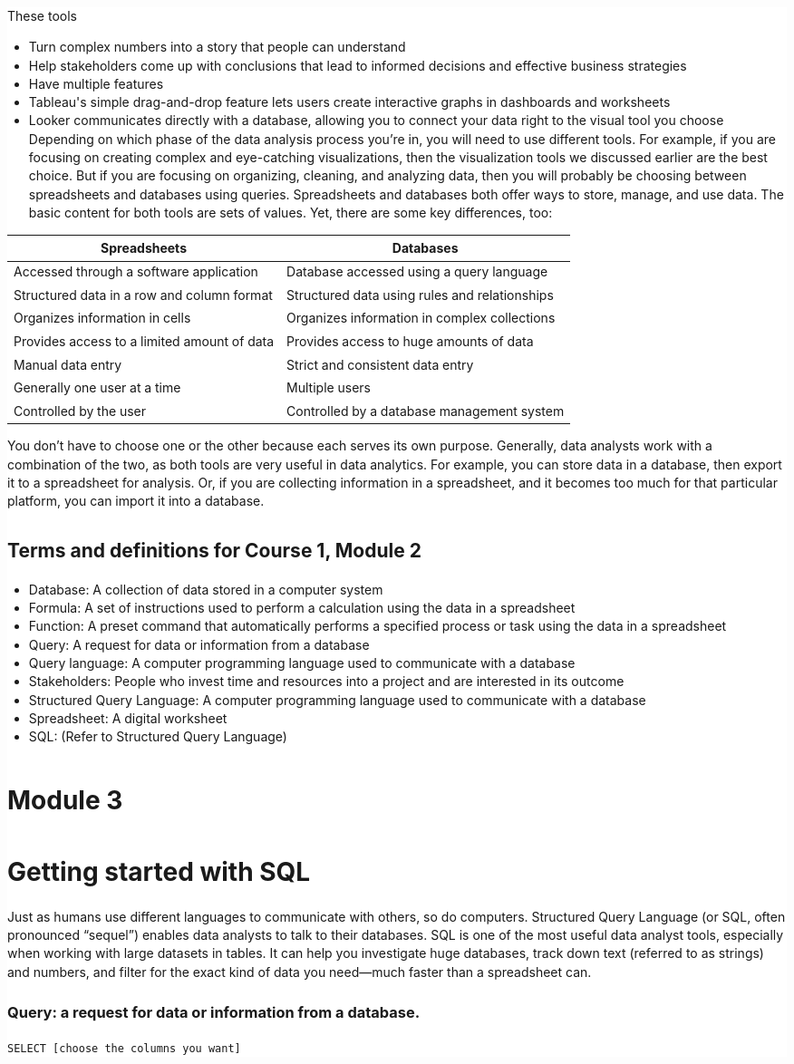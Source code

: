 These tools 
- Turn complex numbers into a story that people can understand 
- Help stakeholders come up with conclusions that lead to informed decisions and effective business strategies  
- Have multiple features 
- Tableau's simple drag-and-drop feature lets users create interactive graphs in dashboards and worksheets 
- Looker communicates directly with a database, allowing you to connect your data right to the visual tool you choose 
Depending on which phase of the data analysis process you’re in, you will need to use different tools. For example, if you are focusing on creating complex and eye-catching visualizations, then the visualization tools we discussed earlier are the best choice. But if you are focusing on organizing, cleaning, and analyzing data, then you will probably be choosing between spreadsheets and databases using queries. Spreadsheets and databases both offer ways to store, manage, and use data. The basic content for both tools are sets of values. Yet, there are some key differences, too:

| Spreadsheets | Databases |
|--------------|-----------|
| Accessed through a software application | Database accessed using a query language |
| Structured data in a row and column format | Structured data using rules and relationships |
| Organizes information in cells | Organizes information in complex collections |
| Provides access to a limited amount of data | Provides access to huge amounts of data |
| Manual data entry | Strict and consistent data entry |
| Generally one user at a time | Multiple users |
| Controlled by the user | Controlled by a database management system |

You don’t have to choose one or the other because each serves its own purpose. Generally, data analysts work with a combination of the two, as both tools are very useful in data analytics. For example, you can store data in a database, then export it to a spreadsheet for analysis. Or, if you are collecting information in a spreadsheet, and it becomes too much for that particular platform, you can import it into a database.

## Terms and definitions for Course 1, Module 2
- Database: A collection of data stored in a computer system
- Formula: A set of instructions used to perform a calculation using the data in a spreadsheet
- Function: A preset command that automatically performs a specified process or task using the data in a spreadsheet
- Query: A request for data or information from a database
- Query language: A computer programming language used to communicate with a database
- Stakeholders: People who invest time and resources into a project and are interested in its outcome
- Structured Query Language: A computer programming language used to communicate with a database
- Spreadsheet: A digital worksheet
- SQL: (Refer to Structured Query Language)

# Module 3
# Getting started with SQL
Just as humans use different languages to communicate with others, so do computers. Structured Query Language (or SQL, often pronounced “sequel”) enables data analysts to talk to their databases. SQL is one of the most useful data analyst tools, especially when working with large datasets in tables. It can help you investigate huge databases, track down text (referred to as strings) and numbers, and filter for the exact kind of data you need—much faster than a spreadsheet can. 
### Query: a request for data or information from a database.
```
SELECT [choose the columns you want]
```